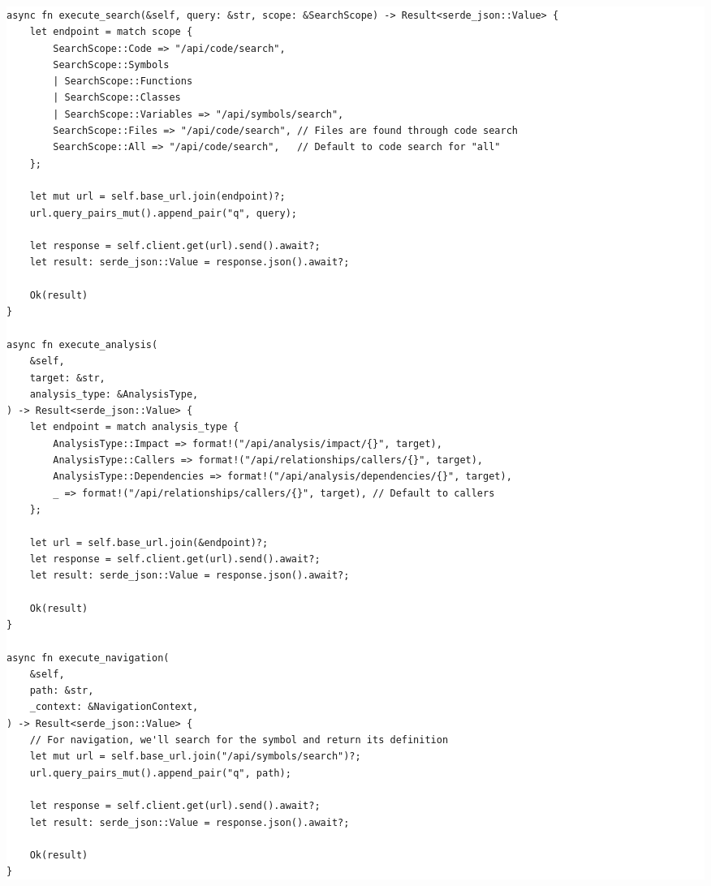     async fn execute_search(&self, query: &str, scope: &SearchScope) -> Result<serde_json::Value> {
        let endpoint = match scope {
            SearchScope::Code => "/api/code/search",
            SearchScope::Symbols
            | SearchScope::Functions
            | SearchScope::Classes
            | SearchScope::Variables => "/api/symbols/search",
            SearchScope::Files => "/api/code/search", // Files are found through code search
            SearchScope::All => "/api/code/search",   // Default to code search for "all"
        };

        let mut url = self.base_url.join(endpoint)?;
        url.query_pairs_mut().append_pair("q", query);

        let response = self.client.get(url).send().await?;
        let result: serde_json::Value = response.json().await?;

        Ok(result)
    }

    async fn execute_analysis(
        &self,
        target: &str,
        analysis_type: &AnalysisType,
    ) -> Result<serde_json::Value> {
        let endpoint = match analysis_type {
            AnalysisType::Impact => format!("/api/analysis/impact/{}", target),
            AnalysisType::Callers => format!("/api/relationships/callers/{}", target),
            AnalysisType::Dependencies => format!("/api/analysis/dependencies/{}", target),
            _ => format!("/api/relationships/callers/{}", target), // Default to callers
        };

        let url = self.base_url.join(&endpoint)?;
        let response = self.client.get(url).send().await?;
        let result: serde_json::Value = response.json().await?;

        Ok(result)
    }

    async fn execute_navigation(
        &self,
        path: &str,
        _context: &NavigationContext,
    ) -> Result<serde_json::Value> {
        // For navigation, we'll search for the symbol and return its definition
        let mut url = self.base_url.join("/api/symbols/search")?;
        url.query_pairs_mut().append_pair("q", path);

        let response = self.client.get(url).send().await?;
        let result: serde_json::Value = response.json().await?;

        Ok(result)
    }
